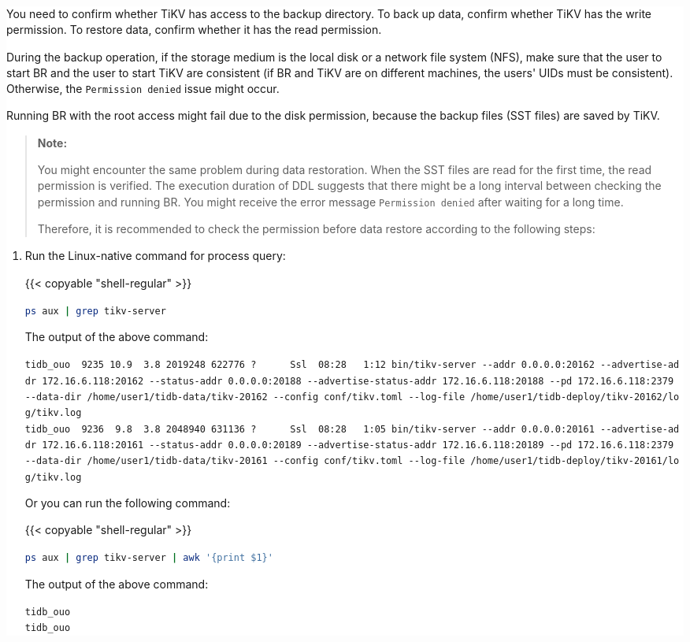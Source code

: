 You need to confirm whether TiKV has access to the backup directory. To back up data, confirm whether TiKV has the write permission. To restore data, confirm whether it has the read permission.

During the backup operation, if the storage medium is the local disk or a network file system (NFS), make sure that the user to start BR and the user to start TiKV are consistent (if BR and TiKV are on different machines, the users' UIDs must be consistent). Otherwise, the `Permission denied` issue might occur.

Running BR with the root access might fail due to the disk permission, because the backup files (SST files) are saved by TiKV.

> **Note:**
>
> You might encounter the same problem during data restoration. When the SST files are read for the first time, the read permission is verified. The execution duration of DDL suggests that there might be a long interval between checking the permission and running BR. You might receive the error message `Permission denied` after waiting for a long time.
>
> Therefore, it is recommended to check the permission before data restore according to the following steps:

1. Run the Linux-native command for process query:

    {{< copyable "shell-regular" >}}

    ```bash
    ps aux | grep tikv-server
    ```

    The output of the above command:

    ```shell
    tidb_ouo  9235 10.9  3.8 2019248 622776 ?      Ssl  08:28   1:12 bin/tikv-server --addr 0.0.0.0:20162 --advertise-addr 172.16.6.118:20162 --status-addr 0.0.0.0:20188 --advertise-status-addr 172.16.6.118:20188 --pd 172.16.6.118:2379 --data-dir /home/user1/tidb-data/tikv-20162 --config conf/tikv.toml --log-file /home/user1/tidb-deploy/tikv-20162/log/tikv.log
    tidb_ouo  9236  9.8  3.8 2048940 631136 ?      Ssl  08:28   1:05 bin/tikv-server --addr 0.0.0.0:20161 --advertise-addr 172.16.6.118:20161 --status-addr 0.0.0.0:20189 --advertise-status-addr 172.16.6.118:20189 --pd 172.16.6.118:2379 --data-dir /home/user1/tidb-data/tikv-20161 --config conf/tikv.toml --log-file /home/user1/tidb-deploy/tikv-20161/log/tikv.log
    ```

    Or you can run the following command:

    {{< copyable "shell-regular" >}}

    ```bash
    ps aux | grep tikv-server | awk '{print $1}'
    ```

    The output of the above command:

    ```shell
    tidb_ouo
    tidb_ouo
    ```
